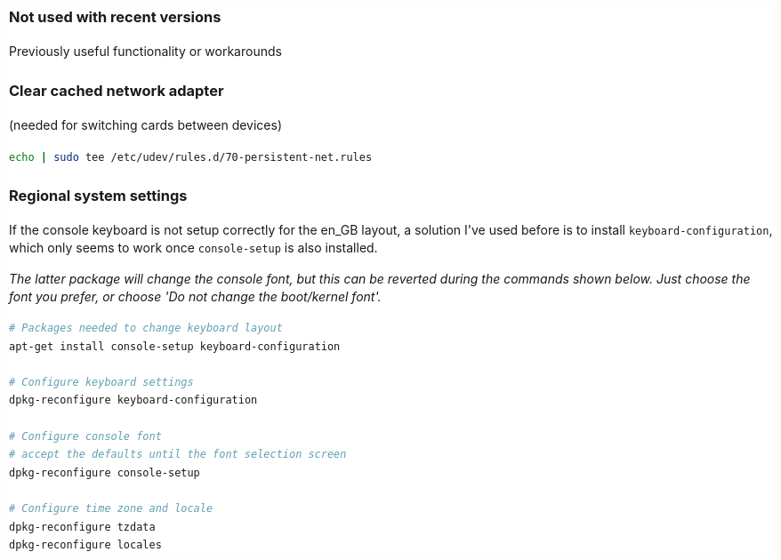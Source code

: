 

### Not used with recent versions

[^Reaper]: http://f.cl.ly/items/0S1S1Y0B3Q241Z2F0z1j/Untitled.png

Previously useful functionality or workarounds


### Clear cached network adapter

(needed for switching cards between devices)

```sh
echo | sudo tee /etc/udev/rules.d/70-persistent-net.rules
```


### Regional system settings

If the console keyboard is not setup correctly for the en_GB layout, a solution I've used before is to install `keyboard-configuration`, which only seems to work once `console-setup` is also installed.

*The latter package will change the console font, but this can be reverted during the commands shown below. Just choose the font you prefer, or choose 'Do not change the boot/kernel font'.*

```sh
# Packages needed to change keyboard layout
apt-get install console-setup keyboard-configuration

# Configure keyboard settings
dpkg-reconfigure keyboard-configuration

# Configure console font
# accept the defaults until the font selection screen
dpkg-reconfigure console-setup

# Configure time zone and locale
dpkg-reconfigure tzdata
dpkg-reconfigure locales
```



[Raspbian]: http://raspbian.org
[raspberrypi.org]: http://raspberrypi.org/downloads
[Supervisor]: http://supervisord.org
[WiringPi]: https://projects.drogon.net/raspberry-pi/wiringpi
[dbox]: https://github.com/kenpratt/dbox
[^hostname]: It should be possible to connect with the hostname even without zeroconfig,
[ssh-copy-id]: http://hg.mindrot.org/openssh/raw-file/tip/contrib/ssh-copy-id
[ssh-copy-id-for-OSX]: https://github.com/beautifulcode/ssh-copy-id-for-OSX
[installation instructions]: http://www.commandlinefu.com/commands/view/10228/...if-you-have-sudo-access-you-could-just-install-ssh-copy-id-mac-users-take-note.-this-is-how-you-install-ssh-copy-id-
[alternative method]: http://www.commandlinefu.com/commands/view/188/copy-your-ssh-public-key-to-a-server-from-a-machine-that-doesnt-have-ssh-copy-id
[petrilopia]: http://blog.petrilopia.net/linux/raspberry-pi-install-aircrackng-suite/